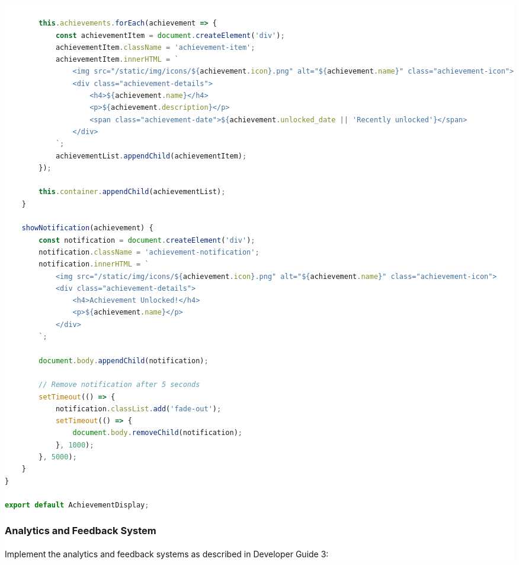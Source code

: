 ```javascript
        
        this.achievements.forEach(achievement => {
            const achievementItem = document.createElement('div');
            achievementItem.className = 'achievement-item';
            achievementItem.innerHTML = `
                <img src="/static/img/icons/${achievement.icon}.png" alt="${achievement.name}" class="achievement-icon">
                <div class="achievement-details">
                    <h4>${achievement.name}</h4>
                    <p>${achievement.description}</p>
                    <span class="achievement-date">${achievement.unlocked_date || 'Recently unlocked'}</span>
                </div>
            `;
            achievementList.appendChild(achievementItem);
        });
        
        this.container.appendChild(achievementList);
    }
    
    showNotification(achievement) {
        const notification = document.createElement('div');
        notification.className = 'achievement-notification';
        notification.innerHTML = `
            <img src="/static/img/icons/${achievement.icon}.png" alt="${achievement.name}" class="achievement-icon">
            <div class="achievement-details">
                <h4>Achievement Unlocked!</h4>
                <p>${achievement.name}</p>
            </div>
        `;
        
        document.body.appendChild(notification);
        
        // Remove notification after 5 seconds
        setTimeout(() => {
            notification.classList.add('fade-out');
            setTimeout(() => {
                document.body.removeChild(notification);
            }, 1000);
        }, 5000);
    }
}

export default AchievementDisplay;
```

### Analytics and Feedback System

Implement the analytics and feedback systems as described in Developer Guide 3:
